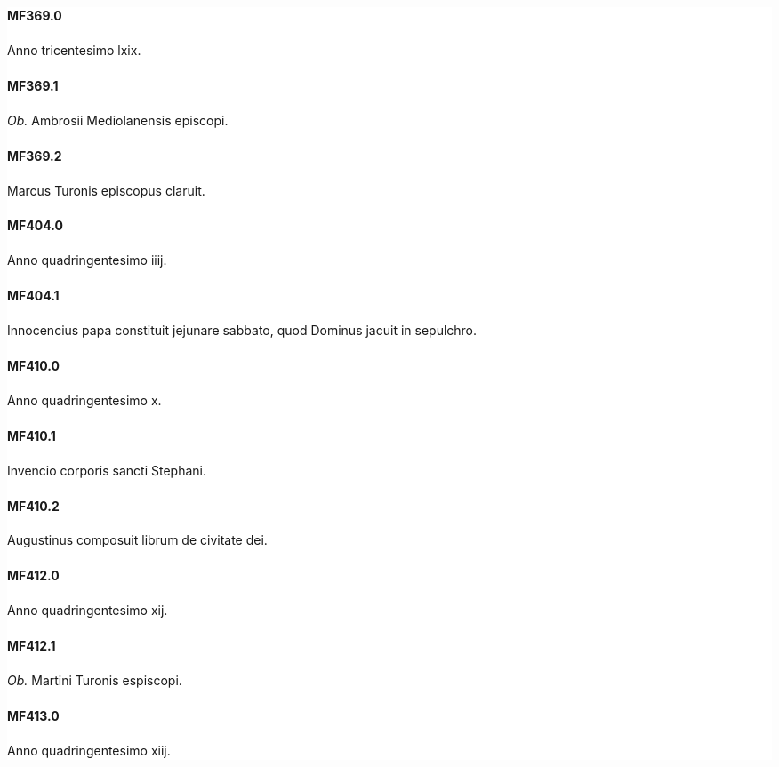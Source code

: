 
#### MF369.0


Anno tricentesimo lxix.


#### MF369.1


*Ob.* Ambrosii Mediolanensis episcopi.


#### MF369.2


Marcus Turonis episcopus claruit.


#### MF404.0


Anno quadringentesimo iiij.


#### MF404.1


Innocencius papa constituit jejunare sabbato, quod Dominus jacuit in sepulchro.


#### MF410.0


Anno quadringentesimo x.


#### MF410.1


Invencio corporis sancti Stephani.


#### MF410.2


Augustinus composuit librum de civitate dei.


#### MF412.0


Anno quadringentesimo xij.


#### MF412.1


*Ob.* Martini Turonis espiscopi.


#### MF413.0


Anno quadringentesimo xiij.
